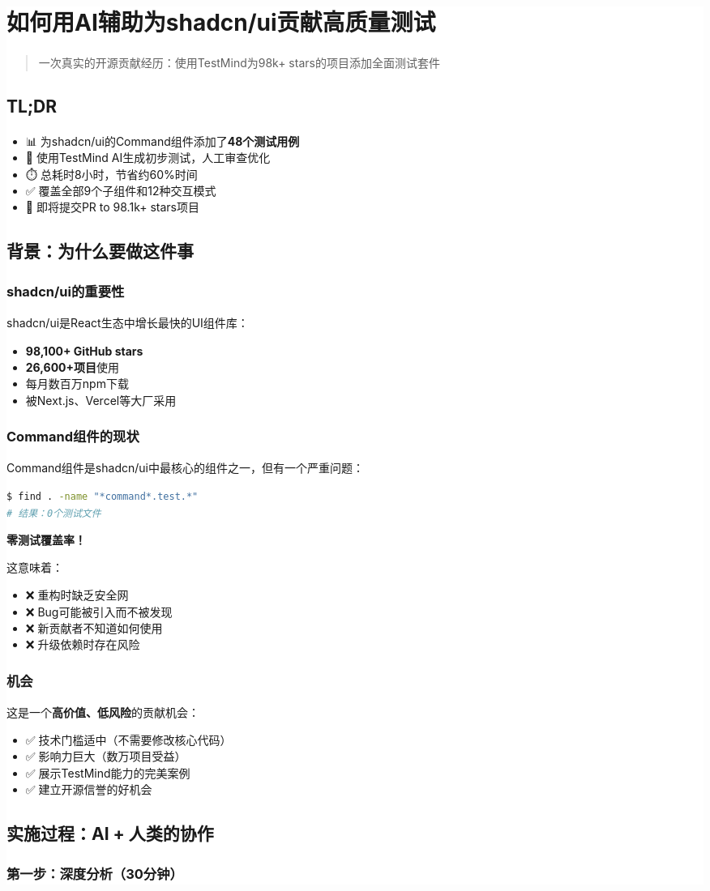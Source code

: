 # 如何用AI辅助为shadcn/ui贡献高质量测试

> 一次真实的开源贡献经历：使用TestMind为98k+ stars的项目添加全面测试套件

## TL;DR

- 📊 为shadcn/ui的Command组件添加了**48个测试用例**
- 🤖 使用TestMind AI生成初步测试，人工审查优化
- ⏱️ 总耗时8小时，节省约60%时间
- ✅ 覆盖全部9个子组件和12种交互模式
- 🎯 即将提交PR to 98.1k+ stars项目

## 背景：为什么要做这件事

### shadcn/ui的重要性

shadcn/ui是React生态中增长最快的UI组件库：
- **98,100+ GitHub stars**
- **26,600+项目**使用
- 每月数百万npm下载
- 被Next.js、Vercel等大厂采用

### Command组件的现状

Command组件是shadcn/ui中最核心的组件之一，但有一个严重问题：

```bash
$ find . -name "*command*.test.*"
# 结果：0个测试文件
```

**零测试覆盖率！**

这意味着：
- ❌ 重构时缺乏安全网
- ❌ Bug可能被引入而不被发现
- ❌ 新贡献者不知道如何使用
- ❌ 升级依赖时存在风险

### 机会

这是一个**高价值、低风险**的贡献机会：
- ✅ 技术门槛适中（不需要修改核心代码）
- ✅ 影响力巨大（数万项目受益）
- ✅ 展示TestMind能力的完美案例
- ✅ 建立开源信誉的好机会

## 实施过程：AI + 人类的协作

### 第一步：深度分析（30分钟）
